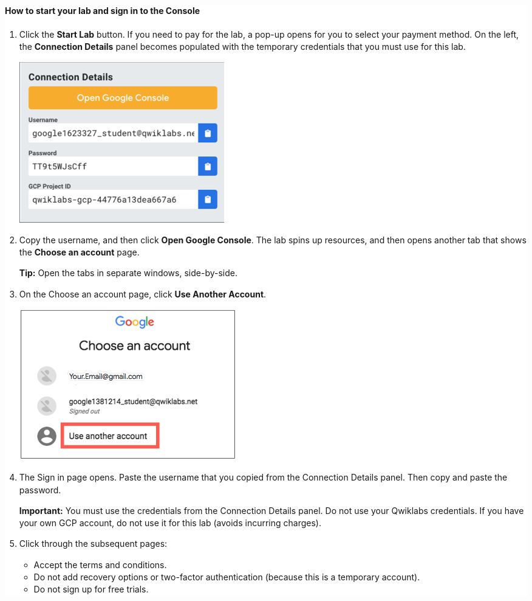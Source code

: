 #### How to start your lab and sign in to the Console

1. Click the **Start Lab** button. If you need to pay for the lab, a pop-up opens for you to select your payment method. On the left, the **Connection Details** panel becomes populated with the temporary credentials that you must use for this lab.

   ![Open Google Console](assets/77f1dfb0d993a3750cecf55a47a18f4b7a4be8475c91f9587f52f84c5fbf7f3f-1550974285388.png)

2. Copy the username, and then click **Open Google Console**. The lab spins up resources, and then opens another tab that shows the **Choose an account** page.

   **Tip:** Open the tabs in separate windows, side-by-side.

3. On the Choose an account page, click **Use Another Account**.

   ![Choose an account](assets/790eb13e73e7d771a38893f74569475b088c8e1a281f14cdbf37e0d402f658fc-1550974285418.png)

4. The Sign in page opens. Paste the username that you copied from the Connection Details panel. Then copy and paste the password.

   **Important:** You must use the credentials from the Connection Details panel. Do not use your Qwiklabs credentials. If you have your own GCP account, do not use it for this lab (avoids incurring charges).

5. Click through the subsequent pages:

   - Accept the terms and conditions.
   - Do not add recovery options or two-factor authentication (because this is a temporary account).
   - Do not sign up for free trials.
